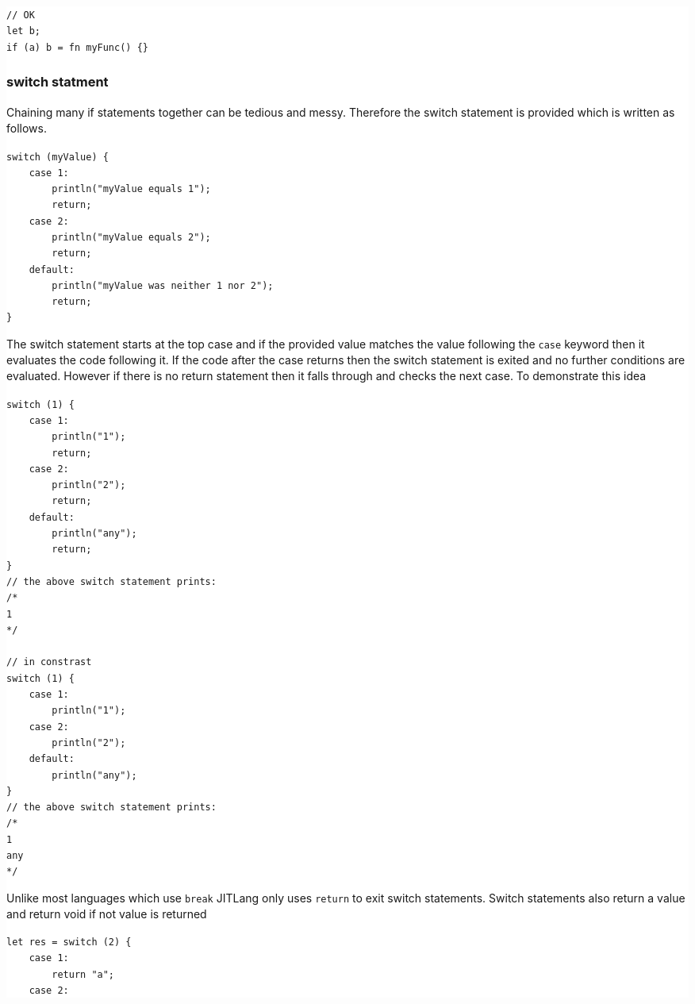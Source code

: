 ```
// OK
let b;
if (a) b = fn myFunc() {}
```

### switch statment
Chaining many if statements together can be tedious and messy. Therefore the switch statement is provided which is written as follows. 
```
switch (myValue) {
	case 1:
		println("myValue equals 1");
		return;
	case 2:
		println("myValue equals 2");
		return;
	default:
		println("myValue was neither 1 nor 2");
		return;
}
```
The switch statement starts at the top case and if the provided value matches the value following the `case` keyword then it evaluates the code following it. If the code after the case returns then the switch statement is exited and no further conditions are evaluated. However if there is no return statement then it falls through and checks the next case. To demonstrate this idea
```
switch (1) {
	case 1:
		println("1");
		return;
	case 2:
		println("2");
		return;
	default:
		println("any");
		return;
}
// the above switch statement prints:
/*
1
*/

// in constrast
switch (1) {
	case 1:
		println("1");
	case 2:
		println("2");
	default:
		println("any");
}
// the above switch statement prints:
/*
1
any
*/
```
Unlike most languages which use `break` JITLang only uses `return` to exit switch statements. Switch statements also return a value and return void if not value is returned
```
let res = switch (2) {
	case 1:
		return "a";
	case 2:
```
